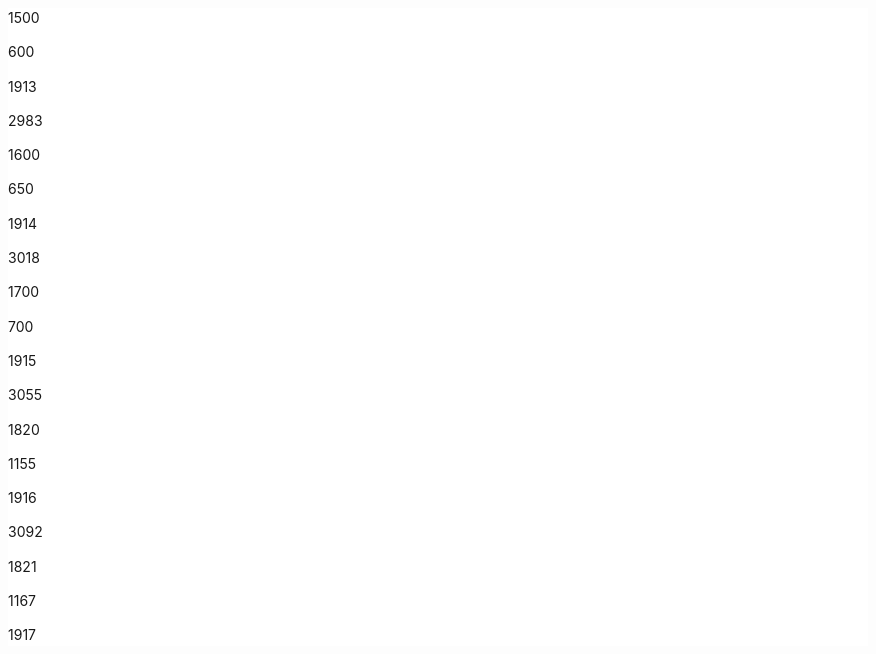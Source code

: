 



1500


600


1913


2983






1600


650


1914


3018






1700


700


1915


3055






1820


1155


1916


3092






1821


1167


1917

